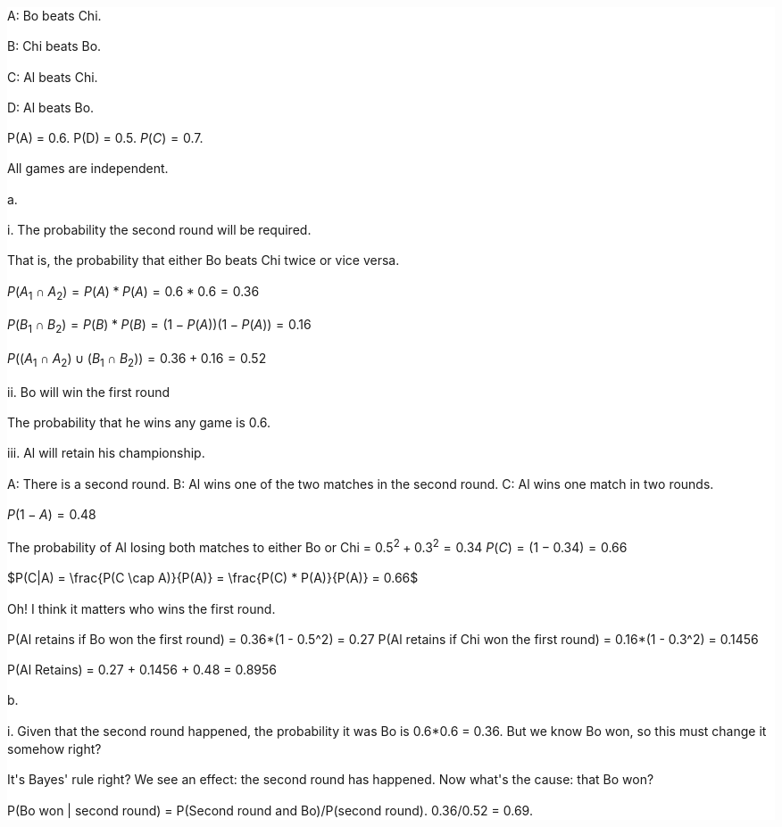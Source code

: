 
A: Bo beats Chi.

B: Chi beats Bo.

C: Al beats Chi.

D: Al beats Bo.

P(A) = 0.6.
P(D) = 0.5.
$P(C) = 0.7.$

All games are independent.


a.

i. The probability the second round will be required.

That is, the probability that either Bo beats Chi twice or vice versa.

$P(A_1 \cap A_2) = P(A)*P(A) = 0.6*0.6 = 0.36$ 

$P(B_1 \cap B_2) = P(B)*P(B) = (1 - P(A))(1 - P(A)) = 0.16$

$P((A_1 \cap A_2) \cup (B_1 \cap B_2)) = 0.36 + 0.16 = 0.52$

ii. Bo will win the first round

The probability that he wins any game is 0.6.

iii. Al will retain his championship.

A: There is a second round.
B: Al wins one of the two matches in the second round.
C: Al wins one match in two rounds.

$P(1 - A) = 0.48$

The probability of Al losing both matches to either Bo or Chi = $0.5^2 + 0.3^2 = 0.34$
$P(C) = (1 - 0.34) = 0.66$


$P(C|A) = \frac{P(C \cap A)}{P(A)} = \frac{P(C) * P(A)}{P(A)} = 0.66$

Oh! I think it matters who wins the first round.

P(Al retains if Bo won the first round) = 0.36*(1 - 0.5^2) = 0.27
P(Al retains if Chi won the first round) = 0.16*(1 - 0.3^2) = 0.1456

P(Al Retains) = 0.27 + 0.1456 + 0.48 = 0.8956

b.

i.
Given that the second round happened, the probability it was Bo is 0.6*0.6 = 0.36. But we know Bo won, so this must
change it somehow right?

It's Bayes' rule right? We see an effect: the second round has happened. Now what's the cause: that Bo won?

P(Bo won | second round) = P(Second round and Bo)/P(second round). 0.36/0.52 = 0.69.
